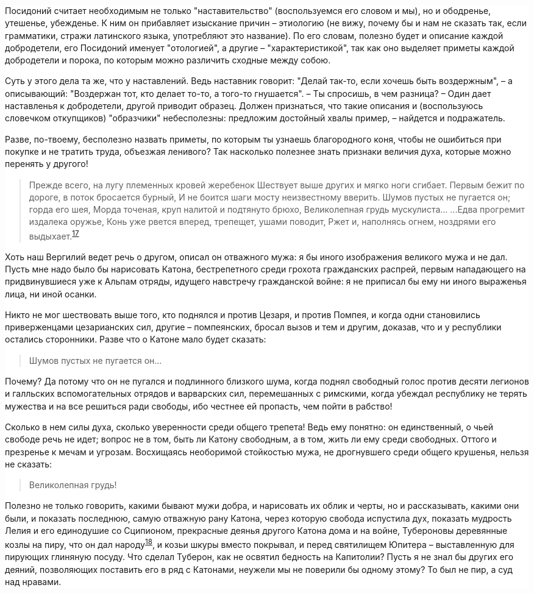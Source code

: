 Посидоний считает необходимым не только "наставительство" (воспользуемся его словом и мы), но и ободренье, утешенье, убежденье. К ним он прибавляет изыскание причин – этиологию (не вижу, почему бы и нам не сказать так, если грамматики, стражи латинского языка, употребляют это название). По его словам, полезно будет и описание каждой добродетели, его Посидоний именует "отологией", а другие – "характеристикой", так как оно выделяет приметы каждой добродетели и порока, по которым можно различить сходные между собою.

Суть у этого дела та же, что у наставлений. Ведь наставник говорит: "Делай так-то, если хочешь быть воздержным", – а описывающий: "Воздержан тот, кто делает то-то, а того-то гнушается". – Ты спросишь, в чем разница? – Один дает наставленья к добродетели, другой приводит образец. Должен признаться, что такие описания и (воспользуюсь словечком откупщиков) "образчики" небесполезны: предложим достойный хвалы пример, – найдется и подражатель.

Разве, по-твоему, бесполезно назвать приметы, по которым ты узнаешь благородного коня, чтобы не ошибиться при покупке и не тратить труда, объезжая ленивого? Так насколько полезнее знать признаки величия духа, которые можно перенять у другого!

> Прежде всего, на лугу племенных кровей жеребенок
> Шествует выше других и мягко ноги сгибает.
> Первым бежит по дороге, в поток бросается бурный,
> И не боится шаги мосту неизвестному вверить.
> Шумов пустых не пугается он; горда его шея,
> Морда точеная, круп налитой и подтянуто брюхо,
> Великолепная грудь мускулиста...
> ...Едва прогремит издалека оружье,
> Конь уже рвется вперед, трепещет, ушами поводит,
> Ржет и, наполнясь огнем, ноздрями его выдыхает.<sup>[17](refer.htm#pXCV-17)</sup>

Хоть наш Вергилий ведет речь о другом, описал он отважного мужа: я бы иного изображения великого мужа и не дал. Пусть мне надо было бы нарисовать Катона, бестрепетного среди грохота гражданских распрей, первым нападающего на придвинувшиеся уже к Альпам отряды, идущего навстречу гражданской войне: я не приписал бы ему ни иного выраженья лица, ни иной осанки.

Никто не мог шествовать выше того, кто поднялся и против Цезаря, и против Помпея, и когда одни становились приверженцами цезарианских сил, другие – помпеянских, бросал вызов и тем и другим, доказав, что и у республики остались сторонники. Разве что о Катоне мало будет сказать:

> Шумов пустых не пугается он...

Почему? Да потому что он не пугался и подлинного близкого шума, когда поднял свободный голос против десяти легионов и галльских вспомогательных отрядов и варварских сил, перемешанных с римскими, когда убеждал республику не терять мужества и на все решиться ради свободы, ибо честнее ей пропасть, чем пойти в рабство!

Сколько в нем силы духа, сколько уверенности среди общего трепета! Ведь ему понятно: он единственный, о чьей свободе речь не идет; вопрос не в том, быть ли Катону свободным, а в том, жить ли ему среди свободных. Оттого и презренье к мечам и угрозам. Восхищаясь необоримой стойкостью мужа, не дрогнувшего среди общего крушенья, нельзя не сказать:

> Великолепная грудь!

Полезно не только говорить, какими бывают мужи добра, и нарисовать их облик и черты, но и рассказывать, какими они были, и показать последнюю, самую отважную рану Катона, через которую свобода испустила дух, показать мудрость Лелия и его единодушие со Сципионом, прекрасные деянья другого Катона дома и на войне, Тубероновы деревянные козлы на пиру, что он дал народу<sup>[18](refer.htm#pXCV-18)</sup>, и козьи шкуры вместо покрывал, и перед святилищем Юпитера – выставленную для пирующих глиняную посуду. Что сделал Туберон, как не освятил бедность на Капитолии? Пусть я не знал бы других его деяний, позволяющих поставить его в ряд с Катонами, неужели мы не поверили бы одному этому? То был не пир, а суд над нравами.
